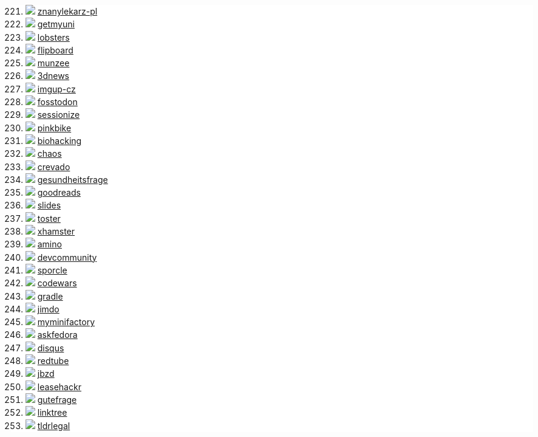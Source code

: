 221. ![](https://www.google.com/s2/favicons?domain=https://znanylekarz.pl) [znanylekarz-pl](https://znanylekarz.pl)
222. ![](https://www.google.com/s2/favicons?domain=https://getmyuni.com/) [getmyuni](https://getmyuni.com/)
223. ![](https://www.google.com/s2/favicons?domain=https://lobste.rs/) [lobsters](https://lobste.rs/)
224. ![](https://www.google.com/s2/favicons?domain=https://flipboard.com/) [flipboard](https://flipboard.com/)
225. ![](https://www.google.com/s2/favicons?domain=https://www.munzee.com/) [munzee](https://www.munzee.com/)
226. ![](https://www.google.com/s2/favicons?domain=http://forum.3dnews.ru/) [3dnews](http://forum.3dnews.ru/)
227. ![](https://www.google.com/s2/favicons?domain=https://imgup.cz/) [imgup-cz](https://imgup.cz/)
228. ![](https://www.google.com/s2/favicons?domain=https://fosstodon.org/) [fosstodon](https://fosstodon.org/)
229. ![](https://www.google.com/s2/favicons?domain=https://sessionize.com/) [sessionize](https://sessionize.com/)
230. ![](https://www.google.com/s2/favicons?domain=https://www.pinkbike.com/) [pinkbike](https://www.pinkbike.com/)
231. ![](https://www.google.com/s2/favicons?domain=https://forum.dangerousthings.com/) [biohacking](https://forum.dangerousthings.com/)
232. ![](https://www.google.com/s2/favicons?domain=https://chaos.social/) [chaos](https://chaos.social/)
233. ![](https://www.google.com/s2/favicons?domain=https://crevado.com/) [crevado](https://crevado.com/)
234. ![](https://www.google.com/s2/favicons?domain=https://www.gesundheitsfrage.net/) [gesundheitsfrage](https://www.gesundheitsfrage.net/)
235. ![](https://www.google.com/s2/favicons?domain=https://www.goodreads.com/) [goodreads](https://www.goodreads.com/)
236. ![](https://www.google.com/s2/favicons?domain=https://slides.com/) [slides](https://slides.com/)
237. ![](https://www.google.com/s2/favicons?domain=https://www.toster.ru/) [toster](https://www.toster.ru/)
238. ![](https://www.google.com/s2/favicons?domain=https://xhamster.com) [xhamster](https://xhamster.com)
239. ![](https://www.google.com/s2/favicons?domain=https://aminoapps.com) [amino](https://aminoapps.com)
240. ![](https://www.google.com/s2/favicons?domain=https://dev.to/) [devcommunity](https://dev.to/)
241. ![](https://www.google.com/s2/favicons?domain=https://www.sporcle.com/) [sporcle](https://www.sporcle.com/)
242. ![](https://www.google.com/s2/favicons?domain=https://www.codewars.com) [codewars](https://www.codewars.com)
243. ![](https://www.google.com/s2/favicons?domain=https://gradle.org/) [gradle](https://gradle.org/)
244. ![](https://www.google.com/s2/favicons?domain=https://jimdosite.com/) [jimdo](https://jimdosite.com/)
245. ![](https://www.google.com/s2/favicons?domain=https://www.myminifactory.com/) [myminifactory](https://www.myminifactory.com/)
246. ![](https://www.google.com/s2/favicons?domain=https://ask.fedoraproject.org/) [askfedora](https://ask.fedoraproject.org/)
247. ![](https://www.google.com/s2/favicons?domain=https://disqus.com/) [disqus](https://disqus.com/)
248. ![](https://www.google.com/s2/favicons?domain=https://www.redtube.com/) [redtube](https://www.redtube.com/)
249. ![](https://www.google.com/s2/favicons?domain=https://jbzd.com.pl/) [jbzd](https://jbzd.com.pl/)
250. ![](https://www.google.com/s2/favicons?domain=https://forum.leasehackr.com/) [leasehackr](https://forum.leasehackr.com/)
251. ![](https://www.google.com/s2/favicons?domain=https://www.gutefrage.net/) [gutefrage](https://www.gutefrage.net/)
252. ![](https://www.google.com/s2/favicons?domain=https://linktr.ee/) [linktree](https://linktr.ee/)
253. ![](https://www.google.com/s2/favicons?domain=https://tldrlegal.com/) [tldrlegal](https://tldrlegal.com/)